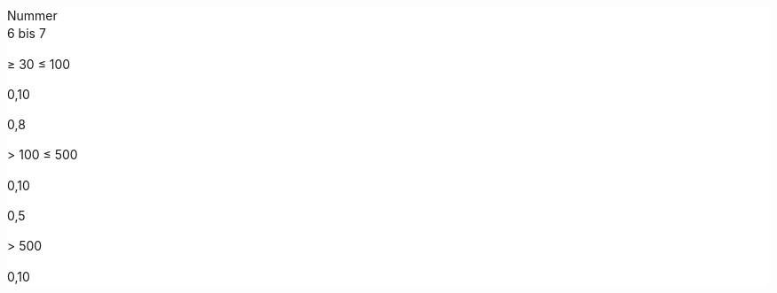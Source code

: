 Nummer  
6 bis 7

</td>

<td style="border-right: 0.5pt solid ; border-bottom: 0.5pt solid ; " align="left" valign="top" charoff="50">

<span class="Formel">≥</span> 30 <span class="Formel">≤</span> 100

</td>

<td style="border-right: 0.5pt solid ; border-bottom: 0.5pt solid ; " align="left" valign="top" charoff="50">

0,10

</td>

<td style="border-bottom: 0.5pt solid ; " align="left" valign="top" charoff="50">

0,8

</td>

</tr>

<tr>

<td style="border-right: 0.5pt solid ; border-bottom: 0.5pt solid ; " align="left" valign="top" charoff="50">

<span class="Formel">\></span> 100 <span class="Formel">≤</span> 500

</td>

<td style="border-right: 0.5pt solid ; border-bottom: 0.5pt solid ; " align="left" valign="top" charoff="50">

0,10

</td>

<td style="border-bottom: 0.5pt solid ; " align="left" valign="top" charoff="50">

0,5

</td>

</tr>

<tr>

<td style="border-right: 0.5pt solid ; border-bottom: 0.5pt solid ; " align="left" valign="top" charoff="50">

<span class="Formel">\></span> 500

</td>

<td style="border-right: 0.5pt solid ; border-bottom: 0.5pt solid ; " align="left" valign="top" charoff="50">

0,10
